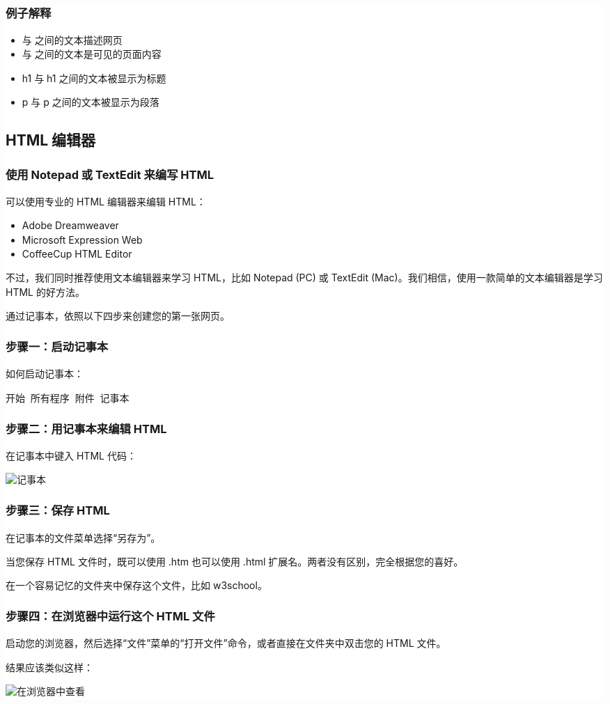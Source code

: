 ### 例子解释

- <html> 与 </html> 之间的文本描述网页

- <body> 与 </body> 之间的文本是可见的页面内容

- h1 与 h1 之间的文本被显示为标题

- p 与 p 之间的文本被显示为段落

## HTML 编辑器



### 使用 Notepad 或 TextEdit 来编写 HTML

可以使用专业的 HTML 编辑器来编辑 HTML：

- Adobe Dreamweaver
- Microsoft Expression Web
- CoffeeCup HTML Editor

不过，我们同时推荐使用文本编辑器来学习 HTML，比如 Notepad (PC) 或 TextEdit (Mac)。我们相信，使用一款简单的文本编辑器是学习 HTML 的好方法。

通过记事本，依照以下四步来创建您的第一张网页。

### 步骤一：启动记事本

如何启动记事本：

开始
​    所有程序
​        附件
​            记事本

### 步骤二：用记事本来编辑 HTML

在记事本中键入 HTML 代码：

![记事本](http://www.w3school.com.cn/i/html_editor_notepad.gif)



### 步骤三：保存 HTML

在记事本的文件菜单选择“另存为”。

当您保存 HTML 文件时，既可以使用 .htm 也可以使用 .html 扩展名。两者没有区别，完全根据您的喜好。

在一个容易记忆的文件夹中保存这个文件，比如 w3school。

### 步骤四：在浏览器中运行这个 HTML 文件

启动您的浏览器，然后选择“文件”菜单的“打开文件”命令，或者直接在文件夹中双击您的 HTML 文件。

结果应该类似这样：

![在浏览器中查看](http://www.w3school.com.cn/i/html_editor_ie.gif)
